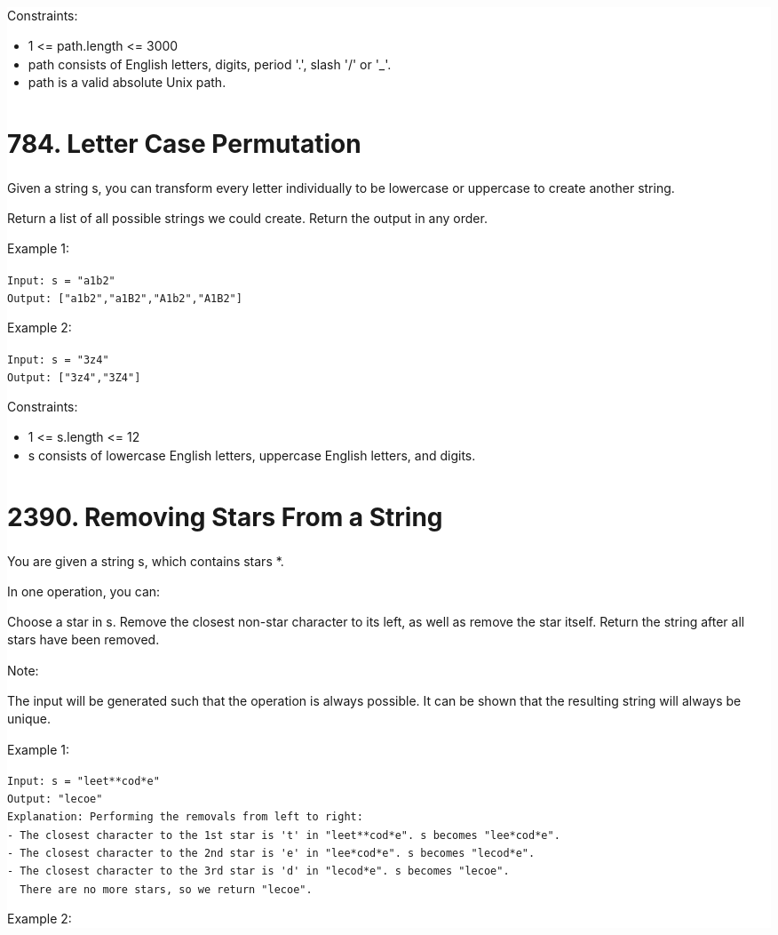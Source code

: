 Constraints:

* 1 <= path.length <= 3000
* path consists of English letters, digits, period '.', slash '/' or '_'.
* path is a valid absolute Unix path.

# 784. Letter Case Permutation

Given a string s, you can transform every letter individually to be lowercase or uppercase to create another string.

Return a list of all possible strings we could create. Return the output in any order.


Example 1:

```
Input: s = "a1b2"
Output: ["a1b2","a1B2","A1b2","A1B2"]
```
Example 2:

```
Input: s = "3z4"
Output: ["3z4","3Z4"]
```

Constraints:

* 1 <= s.length <= 12
* s consists of lowercase English letters, uppercase English letters, and digits.

# 2390. Removing Stars From a String

You are given a string s, which contains stars *.

In one operation, you can:

Choose a star in s.
Remove the closest non-star character to its left, as well as remove the star itself.
Return the string after all stars have been removed.

Note:

The input will be generated such that the operation is always possible.
It can be shown that the resulting string will always be unique.

Example 1:
```
Input: s = "leet**cod*e"
Output: "lecoe"
Explanation: Performing the removals from left to right:
- The closest character to the 1st star is 't' in "leet**cod*e". s becomes "lee*cod*e".
- The closest character to the 2nd star is 'e' in "lee*cod*e". s becomes "lecod*e".
- The closest character to the 3rd star is 'd' in "lecod*e". s becomes "lecoe".
  There are no more stars, so we return "lecoe".
```
Example 2:
